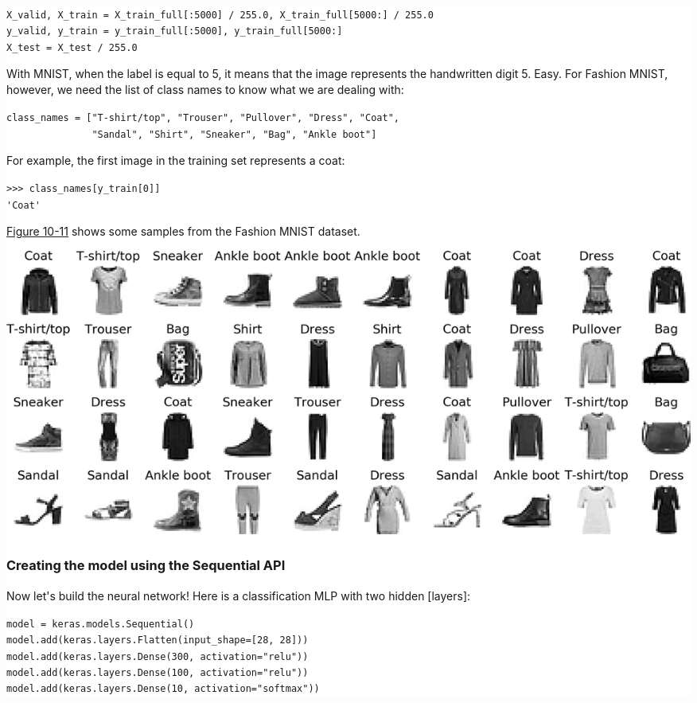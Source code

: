 ``` {data-type="programlisting" code-language="python"}
X_valid, X_train = X_train_full[:5000] / 255.0, X_train_full[5000:] / 255.0
y_valid, y_train = y_train_full[:5000], y_train_full[5000:]
X_test = X_test / 255.0
```

With MNIST, when the label is equal to 5, it means that the image
represents the handwritten digit 5. Easy. For Fashion MNIST, however, we
need the list of class names to know what we are dealing with:

``` {data-type="programlisting" code-language="python"}
class_names = ["T-shirt/top", "Trouser", "Pullover", "Dress", "Coat",
               "Sandal", "Shirt", "Sneaker", "Bag", "Ankle boot"]
```

For example, the first image in the training set represents a coat:

``` {data-type="programlisting" code-language="pycon"}
>>> class_names[y_train[0]]
'Coat'
```

[Figure 10-11](https://learning.oreilly.com/library/view/hands-on-machine-learning/9781492032632/ch10.html#fashion_mnist_plot)
shows some samples from the Fashion MNIST dataset.

![](./images/mls2_1011.png)




### Creating the model using the Sequential API

Now let's build the neural network! Here is a classification MLP with
two hidden [layers]:

``` {data-type="programlisting" code-language="python"}
model = keras.models.Sequential()
model.add(keras.layers.Flatten(input_shape=[28, 28]))
model.add(keras.layers.Dense(300, activation="relu"))
model.add(keras.layers.Dense(100, activation="relu"))
model.add(keras.layers.Dense(10, activation="softmax"))
```
